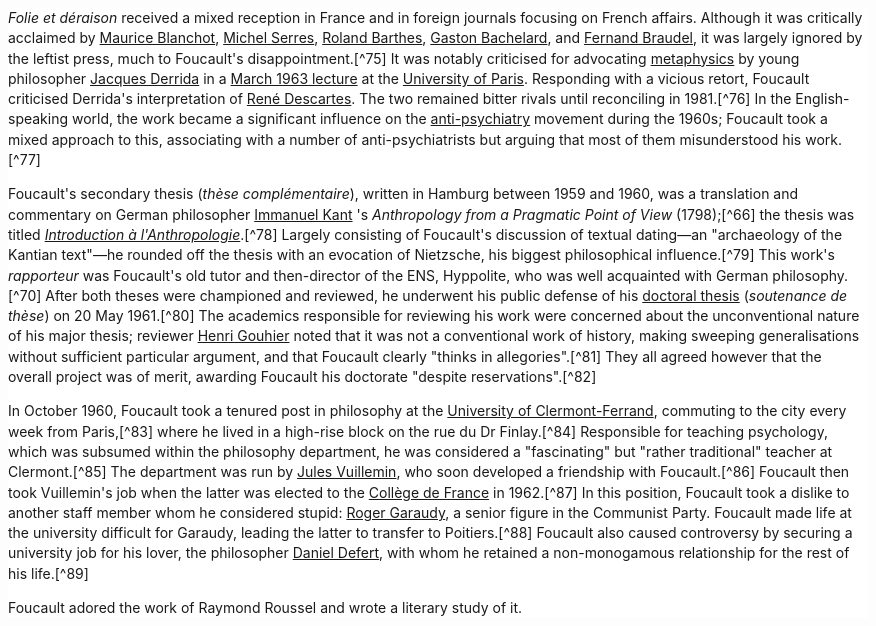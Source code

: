 *Folie et déraison* received a mixed reception in France and in foreign journals focusing on French affairs. Although it was critically acclaimed by [Maurice Blanchot](https://en.m.wikipedia.org/wiki/Maurice_Blanchot "Maurice Blanchot"), [Michel Serres](https://en.m.wikipedia.org/wiki/Michel_Serres "Michel Serres"), [Roland Barthes](https://en.m.wikipedia.org/wiki/Roland_Barthes "Roland Barthes"), [Gaston Bachelard](https://en.m.wikipedia.org/wiki/Gaston_Bachelard "Gaston Bachelard"), and [Fernand Braudel](https://en.m.wikipedia.org/wiki/Fernand_Braudel "Fernand Braudel"), it was largely ignored by the leftist press, much to Foucault's disappointment.[^75] It was notably criticised for advocating [metaphysics](https://en.m.wikipedia.org/wiki/Metaphysics "Metaphysics") by young philosopher [Jacques Derrida](https://en.m.wikipedia.org/wiki/Jacques_Derrida "Jacques Derrida") in a [March 1963 lecture](https://en.m.wikipedia.org/wiki/Cogito_and_the_History_of_Madness "Cogito and the History of Madness") at the [University of Paris](https://en.m.wikipedia.org/wiki/University_of_Paris "University of Paris"). Responding with a vicious retort, Foucault criticised Derrida's interpretation of [René Descartes](https://en.m.wikipedia.org/wiki/Ren%C3%A9_Descartes "René Descartes"). The two remained bitter rivals until reconciling in 1981.[^76] In the English-speaking world, the work became a significant influence on the [anti-psychiatry](https://en.m.wikipedia.org/wiki/Anti-psychiatry "Anti-psychiatry") movement during the 1960s; Foucault took a mixed approach to this, associating with a number of anti-psychiatrists but arguing that most of them misunderstood his work.[^77]

Foucault's secondary thesis (*thèse complémentaire*), written in Hamburg between 1959 and 1960, was a translation and commentary on German philosopher [Immanuel Kant](https://en.m.wikipedia.org/wiki/Immanuel_Kant "Immanuel Kant") 's *Anthropology from a Pragmatic Point of View* (1798);[^66] the thesis was titled *[Introduction à l'Anthropologie](https://en.m.wikipedia.org/wiki/Introduction_to_Kant%27s_Anthropology "Introduction to Kant's Anthropology")*.[^78] Largely consisting of Foucault's discussion of textual dating—an "archaeology of the Kantian text"—he rounded off the thesis with an evocation of Nietzsche, his biggest philosophical influence.[^79] This work's *rapporteur* was Foucault's old tutor and then-director of the ENS, Hyppolite, who was well acquainted with German philosophy.[^70] After both theses were championed and reviewed, he underwent his public defense of his [doctoral thesis](https://en.m.wikipedia.org/wiki/Doctoral_thesis "Doctoral thesis") (*soutenance de thèse*) on 20 May 1961.[^80] The academics responsible for reviewing his work were concerned about the unconventional nature of his major thesis; reviewer [Henri Gouhier](https://en.m.wikipedia.org/wiki/Henri_Gouhier "Henri Gouhier") noted that it was not a conventional work of history, making sweeping generalisations without sufficient particular argument, and that Foucault clearly "thinks in allegories".[^81] They all agreed however that the overall project was of merit, awarding Foucault his doctorate "despite reservations".[^82]

In October 1960, Foucault took a tenured post in philosophy at the [University of Clermont-Ferrand](https://en.m.wikipedia.org/wiki/Blaise_Pascal_University "Blaise Pascal University"), commuting to the city every week from Paris,[^83] where he lived in a high-rise block on the rue du Dr Finlay.[^84] Responsible for teaching psychology, which was subsumed within the philosophy department, he was considered a "fascinating" but "rather traditional" teacher at Clermont.[^85] The department was run by [Jules Vuillemin](https://en.m.wikipedia.org/wiki/Jules_Vuillemin "Jules Vuillemin"), who soon developed a friendship with Foucault.[^86] Foucault then took Vuillemin's job when the latter was elected to the [Collège de France](https://en.m.wikipedia.org/wiki/Coll%C3%A8ge_de_France "Collège de France") in 1962.[^87] In this position, Foucault took a dislike to another staff member whom he considered stupid: [Roger Garaudy](https://en.m.wikipedia.org/wiki/Roger_Garaudy "Roger Garaudy"), a senior figure in the Communist Party. Foucault made life at the university difficult for Garaudy, leading the latter to transfer to Poitiers.[^88] Foucault also caused controversy by securing a university job for his lover, the philosopher [Daniel Defert](https://en.m.wikipedia.org/wiki/Daniel_Defert "Daniel Defert"), with whom he retained a non-monogamous relationship for the rest of his life.[^89]

Foucault adored the work of Raymond Roussel and wrote a literary study of it.
